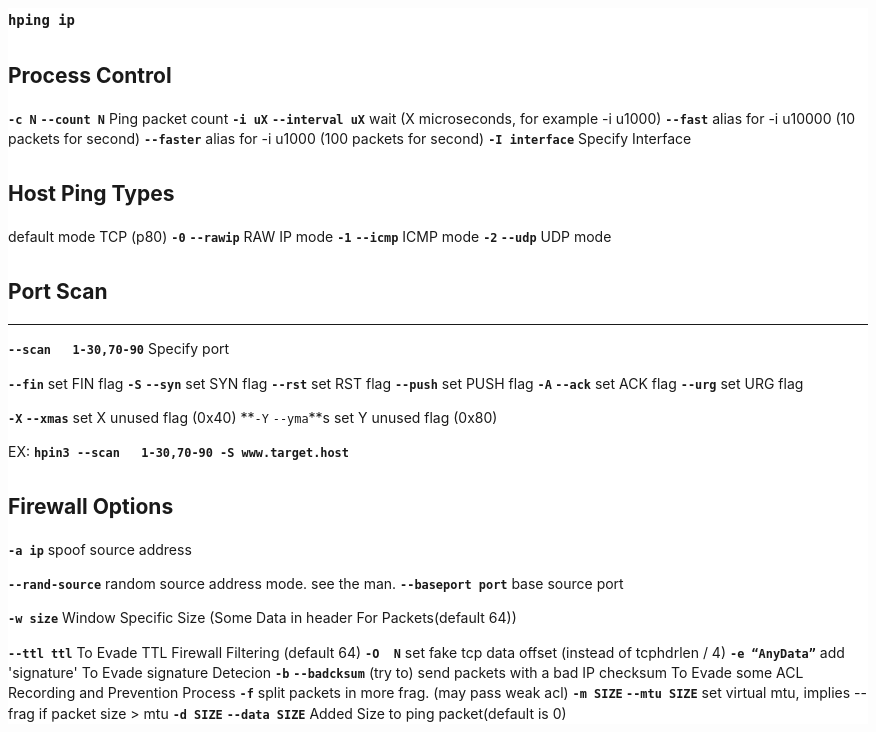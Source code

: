 ### `hping ip`

## Process Control

**`-c N`** **`--count N`**     Ping packet count
**`-i uX`**  **`--interval uX`**  wait (X microseconds, for example -i u1000)
**`--fast`**      alias for -i u10000 (10 packets for second)
**`--faster`**    alias for -i u1000 (100 packets for second)
**`-I interface`**  Specify Interface

## Host Ping Types

  default mode     TCP (p80)
**`-0`**   **`--rawip`**      RAW IP mode
**`-1`**  **`--icmp`**     ICMP mode
**`-2`  `--udp`**     UDP mode

## Port Scan

---

**`--scan   1-30,70-90`** Specify port

**`--fin`** set FIN flag
**`-S`**  **`--syn`** set SYN flag
 **`--rst`** set RST flag
**`--push`** set PUSH flag
**`-A` `--ack`** set ACK flag
**`--urg`** set URG flag

 **`-X`  `--xmas`** set X unused flag (0x40)
**`-Y` `--yma`**s set Y unused flag (0x80)

EX: **`hpin3 --scan   1-30,70-90 -S www.target.host`**

## Firewall Options

**`-a ip`**     spoof source address

**`--rand-source`** random source address mode. see the man.
**`--baseport port`** base source port 

**`-w size`** Window Specific Size (Some Data in header For Packets(default 64))

**`--ttl ttl`** To Evade TTL Firewall Filtering (default 64)
**`-O  N`** set fake tcp data offset (instead of tcphdrlen / 4)
**`-e “AnyData”`** add 'signature' To Evade signature Detecion
**`-b`** **`--badcksum`** (try to) send packets with a bad IP checksum To Evade some ACL Recording and Prevention  Process
**`-f`**  split packets in more frag. (may pass weak acl)
**`-m SIZE`  `--mtu SIZE`**  set virtual mtu, implies --frag if packet size > mtu
**`-d SIZE`**   **`--data SIZE`** Added Size to ping packet(default is 0)